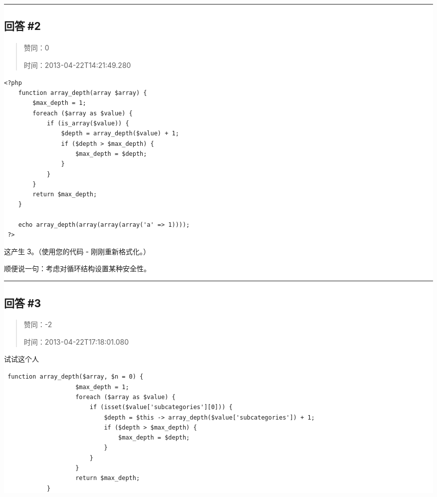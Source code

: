 * * *

## 回答 #2

> 赞同：0
> 
> 时间：2013-04-22T14:21:49.280

```
<?php
    function array_depth(array $array) {
        $max_depth = 1;
        foreach ($array as $value) {
            if (is_array($value)) {
                $depth = array_depth($value) + 1;
                if ($depth > $max_depth) {
                    $max_depth = $depth;
                }
            }
        }
        return $max_depth;
    }

    echo array_depth(array(array(array('a' => 1))));
 ?> 
```

这产生 3。（使用您的代码 - 刚刚重新格式化。）

顺便说一句：考虑对循环结构设置某种安全性。

* * *

## 回答 #3

> 赞同：-2
> 
> 时间：2013-04-22T17:18:01.080

试试这个人

```
 function array_depth($array, $n = 0) {
                    $max_depth = 1;
                    foreach ($array as $value) {
                        if (isset($value['subcategories'][0])) {
                            $depth = $this -> array_depth($value['subcategories']) + 1;
                            if ($depth > $max_depth) {
                                $max_depth = $depth;
                            }
                        }
                    }
                    return $max_depth;
            } 
```
